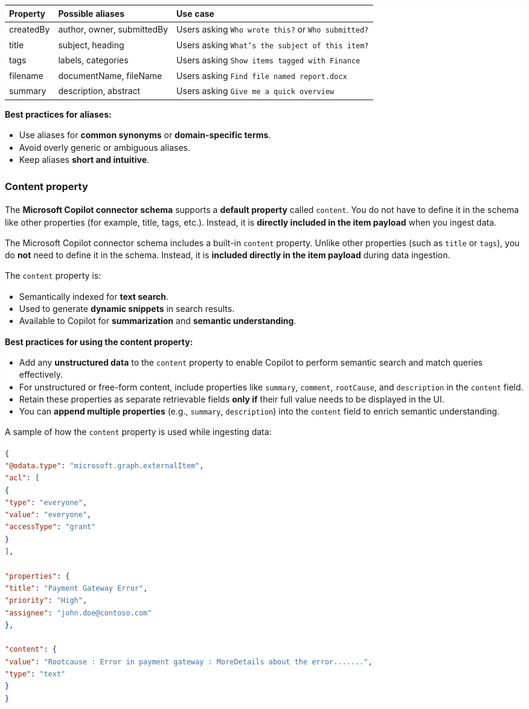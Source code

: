 | Property    | Possible aliases              | Use case                                       | 
|:-------------------|:------------------------------------|:----------------------------------------------------| 
| createdBy         | author, owner, submittedBy   | Users asking `Who wrote this?` or `Who submitted?` | 
| title             | subject, heading               | Users asking `What’s the subject of this item?`    | 
| tags              | labels, categories             | Users asking `Show items tagged with Finance`    | 
| filename          | documentName, fileName         | Users asking `Find file named report.docx`      | 
| summary           | description, abstract          | Users asking `Give me a quick overview`            | 

**Best practices for aliases:**

- Use aliases for **common synonyms** or **domain-specific terms**.
- Avoid overly generic or ambiguous aliases.
- Keep aliases **short and intuitive**.

### Content property 

The **Microsoft Copilot connector schema** supports a **default property** called `content`. You do not have to define it in the schema like other properties (for example, title, tags, etc.). Instead, it is **directly included in the item payload** when you ingest data. 

The Microsoft Copilot connector schema includes a built-in `content` property. Unlike other properties (such as `title` or `tags`), you do **not** need to define it in the schema. Instead, it is **included directly in the item payload** during data ingestion.

The `content` property is:

- Semantically indexed for **text search**.
- Used to generate **dynamic snippets** in search results.
- Available to Copilot for **summarization** and **semantic understanding**.

**Best practices for using the content property:**

- Add any **unstructured data** to the `content` property to enable Copilot to perform semantic search and match queries effectively.
- For unstructured or free-form content, include properties like `summary`, `comment`, `rootCause`, and `description` in the `content` field.
- Retain these properties as separate retrievable fields **only if** their full value needs to be displayed in the UI.
- You can **append multiple properties** (e.g., `summary`, `description`) into the `content` field to enrich semantic understanding.

A sample of how the `content` property is used while ingesting data: 
```json 
{ 
"@odata.type": "microsoft.graph.externalItem", 
"acl": [ 
{ 
"type": "everyone", 
"value": "everyone", 
"accessType": "grant" 
} 
], 

"properties": { 
"title": "Payment Gateway Error", 
"priority": "High", 
"assignee": "john.doe@contoso.com" 
}, 

"content": { 
"value": "Rootcause : Error in payment gateway : MoreDetails about the error.......", 
"type": "text" 
} 
}
```
